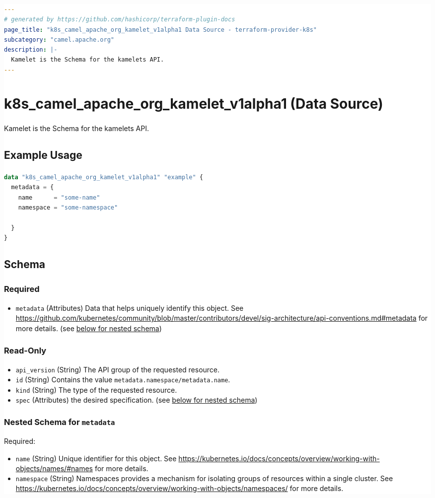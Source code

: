```yaml
---
# generated by https://github.com/hashicorp/terraform-plugin-docs
page_title: "k8s_camel_apache_org_kamelet_v1alpha1 Data Source - terraform-provider-k8s"
subcategory: "camel.apache.org"
description: |-
  Kamelet is the Schema for the kamelets API.
---
```


# k8s_camel_apache_org_kamelet_v1alpha1 (Data Source)

Kamelet is the Schema for the kamelets API.

## Example Usage

```terraform
data "k8s_camel_apache_org_kamelet_v1alpha1" "example" {
  metadata = {
    name      = "some-name"
    namespace = "some-namespace"

  }
}
```


## Schema

### Required

- `metadata` (Attributes) Data that helps uniquely identify this object. See https://github.com/kubernetes/community/blob/master/contributors/devel/sig-architecture/api-conventions.md#metadata for more details. (see [below for nested schema](#nestedatt--metadata))

### Read-Only

- `api_version` (String) The API group of the requested resource.
- `id` (String) Contains the value `metadata.namespace/metadata.name`.
- `kind` (String) The type of the requested resource.
- `spec` (Attributes) the desired specification. (see [below for nested schema](#nestedatt--spec))

<a id="nestedatt--metadata"></a>
### Nested Schema for `metadata`

Required:

- `name` (String) Unique identifier for this object. See https://kubernetes.io/docs/concepts/overview/working-with-objects/names/#names for more details.
- `namespace` (String) Namespaces provides a mechanism for isolating groups of resources within a single cluster. See https://kubernetes.io/docs/concepts/overview/working-with-objects/namespaces/ for more details.
